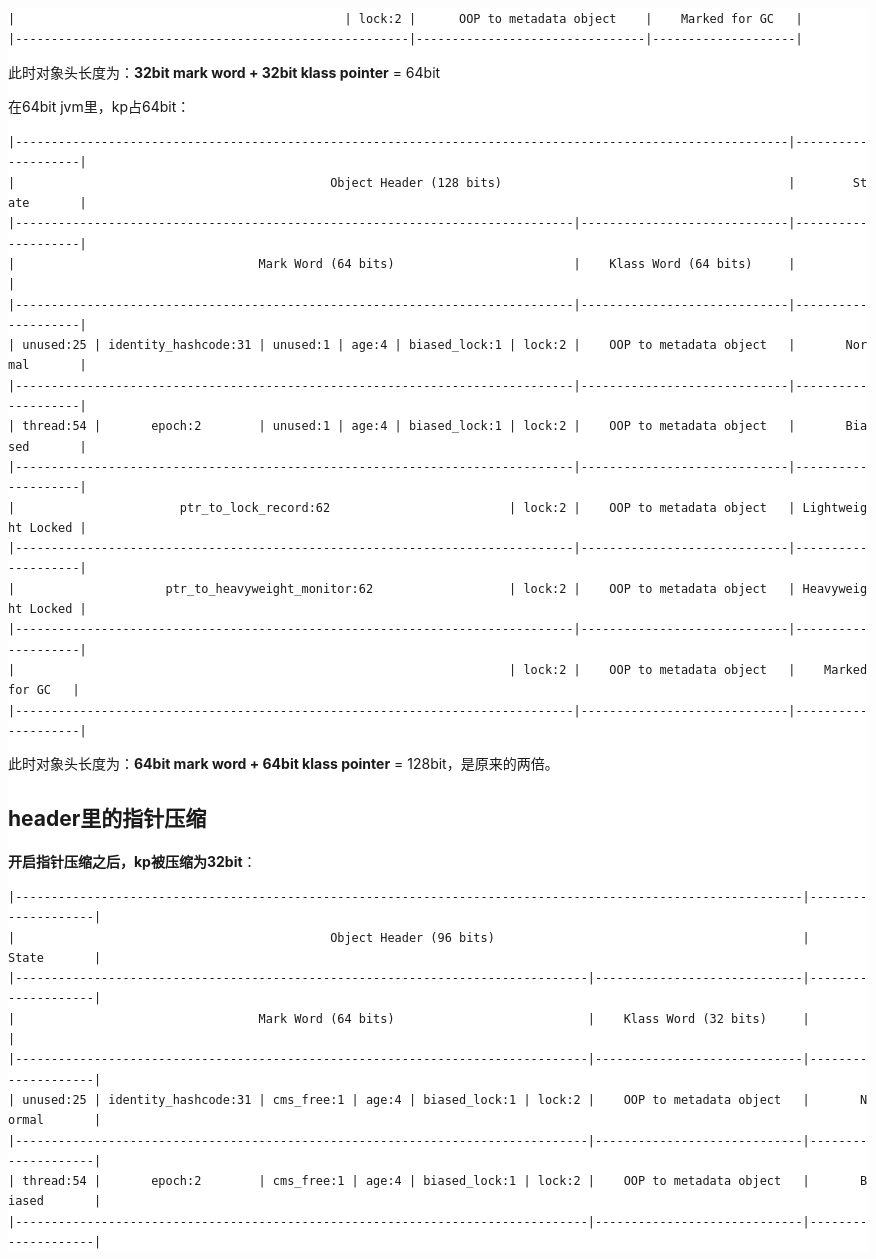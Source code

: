 ```
|                                              | lock:2 |      OOP to metadata object    |    Marked for GC   |
|-------------------------------------------------------|--------------------------------|--------------------|
```
此时对象头长度为：**32bit mark word + 32bit klass pointer** = 64bit

在64bit jvm里，kp占64bit：
```
|------------------------------------------------------------------------------------------------------------|--------------------|
|                                            Object Header (128 bits)                                        |        State       |
|------------------------------------------------------------------------------|-----------------------------|--------------------|
|                                  Mark Word (64 bits)                         |    Klass Word (64 bits)     |                    |
|------------------------------------------------------------------------------|-----------------------------|--------------------|
| unused:25 | identity_hashcode:31 | unused:1 | age:4 | biased_lock:1 | lock:2 |    OOP to metadata object   |       Normal       |
|------------------------------------------------------------------------------|-----------------------------|--------------------|
| thread:54 |       epoch:2        | unused:1 | age:4 | biased_lock:1 | lock:2 |    OOP to metadata object   |       Biased       |
|------------------------------------------------------------------------------|-----------------------------|--------------------|
|                       ptr_to_lock_record:62                         | lock:2 |    OOP to metadata object   | Lightweight Locked |
|------------------------------------------------------------------------------|-----------------------------|--------------------|
|                     ptr_to_heavyweight_monitor:62                   | lock:2 |    OOP to metadata object   | Heavyweight Locked |
|------------------------------------------------------------------------------|-----------------------------|--------------------|
|                                                                     | lock:2 |    OOP to metadata object   |    Marked for GC   |
|------------------------------------------------------------------------------|-----------------------------|--------------------|
```
此时对象头长度为：**64bit mark word + 64bit klass pointer** = 128bit，是原来的两倍。

## header里的指针压缩
**开启指针压缩之后，kp被压缩为32bit**：
```
|--------------------------------------------------------------------------------------------------------------|--------------------|
|                                            Object Header (96 bits)                                           |        State       |
|--------------------------------------------------------------------------------|-----------------------------|--------------------|
|                                  Mark Word (64 bits)                           |    Klass Word (32 bits)     |                    |
|--------------------------------------------------------------------------------|-----------------------------|--------------------|
| unused:25 | identity_hashcode:31 | cms_free:1 | age:4 | biased_lock:1 | lock:2 |    OOP to metadata object   |       Normal       |
|--------------------------------------------------------------------------------|-----------------------------|--------------------|
| thread:54 |       epoch:2        | cms_free:1 | age:4 | biased_lock:1 | lock:2 |    OOP to metadata object   |       Biased       |
|--------------------------------------------------------------------------------|-----------------------------|--------------------|
```